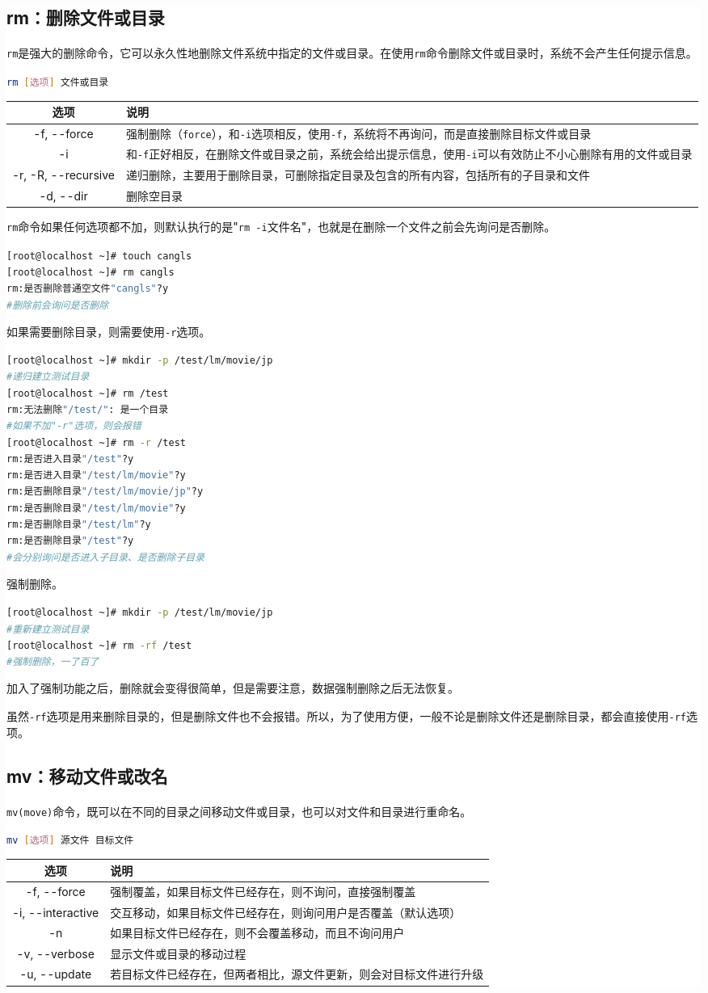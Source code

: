 ## rm：删除文件或目录
`rm`是强大的删除命令，它可以永久性地删除文件系统中指定的文件或目录。在使用`rm`命令删除文件或目录时，系统不会产生任何提示信息。
```bash
rm [选项] 文件或目录
```
|         选项          | 说明                                                       |
|:-------------------:|:---------------------------------------------------------|
|     -f, --force     | 强制删除（`force`），和`-i`选项相反，使用`-f`，系统将不再询问，而是直接删除目标文件或目录     |
|         -i          | 和`-f`正好相反，在删除文件或目录之前，系统会给出提示信息，使用`-i`可以有效防止不小心删除有用的文件或目录 |
| -r, -R, --recursive | 递归删除，主要用于删除目录，可删除指定目录及包含的所有内容，包括所有的子目录和文件                |
|     -d, --dir       | 删除空目录                                                    |

`rm`命令如果任何选项都不加，则默认执行的是"`rm -i`文件名"，也就是在删除一个文件之前会先询问是否删除。
```bash
[root@localhost ~]# touch cangls
[root@localhost ~]# rm cangls
rm:是否删除普通空文件"cangls"?y
#删除前会询问是否删除
```
如果需要删除目录，则需要使用`-r`选项。
```bash
[root@localhost ~]# mkdir -p /test/lm/movie/jp
#递归建立测试目录
[root@localhost ~]# rm /test
rm:无法删除"/test/": 是一个目录
#如果不加"-r"选项，则会报错
[root@localhost ~]# rm -r /test
rm:是否进入目录"/test"?y
rm:是否进入目录"/test/lm/movie"?y
rm:是否删除目录"/test/lm/movie/jp"?y
rm:是否删除目录"/test/lm/movie"?y
rm:是否删除目录"/test/lm"?y
rm:是否删除目录"/test"?y
#会分别询问是否进入子目录、是否删除子目录
```
强制删除。
```bash
[root@localhost ~]# mkdir -p /test/lm/movie/jp
#重新建立测试目录
[root@localhost ~]# rm -rf /test
#强制删除，一了百了
```
加入了强制功能之后，删除就会变得很简单，但是需要注意，数据强制删除之后无法恢复。

虽然`-rf`选项是用来删除目录的，但是删除文件也不会报错。所以，为了使用方便，一般不论是删除文件还是删除目录，都会直接使用`-rf`选项。
## mv：移动文件或改名
`mv(move)`命令，既可以在不同的目录之间移动文件或目录，也可以对文件和目录进行重命名。
```bash
mv [选项] 源文件 目标文件
```
| 选项 | 说明  |
|:--:|:--|
| -f, --force | 强制覆盖，如果目标文件已经存在，则不询问，直接强制覆盖  |
| -i, --interactive | 交互移动，如果目标文件已经存在，则询问用户是否覆盖（默认选项）  |
| -n | 如果目标文件已经存在，则不会覆盖移动，而且不询问用户  |
| -v, --verbose | 显示文件或目录的移动过程  |
| -u, --update | 若目标文件已经存在，但两者相比，源文件更新，则会对目标文件进行升级  |
